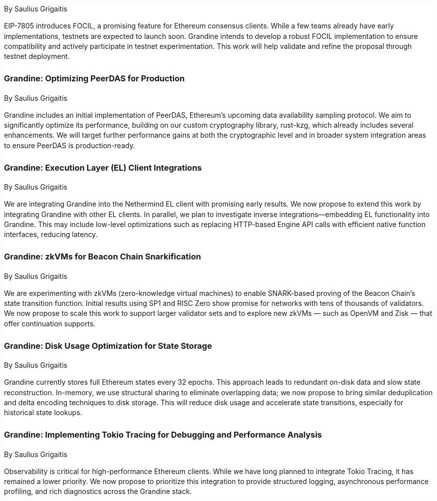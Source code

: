 By Saulius Grigaitis

EIP-7805 introduces FOCIL, a promising feature for Ethereum consensus clients. While a few teams already have early implementations, testnets are expected to launch soon. Grandine intends to develop a robust FOCIL implementation to ensure compatibility and actively participate in testnet experimentation. This work will help validate and refine the proposal through testnet deployment.

### Grandine: Optimizing PeerDAS for Production

By Saulius Grigaitis

Grandine includes an initial implementation of PeerDAS, Ethereum’s upcoming data availability sampling protocol. We aim to significantly optimize its performance, building on our custom cryptography library, rust-kzg, which already includes several enhancements. We will target further performance gains at both the cryptographic level and in broader system integration areas to ensure PeerDAS is production-ready.

### Grandine: Execution Layer (EL) Client Integrations

By Saulius Grigaitis

We are integrating Grandine into the Nethermind EL client with promising early results. We now propose to extend this work by integrating Grandine with other EL clients. In parallel, we plan to investigate inverse integrations—embedding EL functionality into Grandine. This may include low-level optimizations such as replacing HTTP-based Engine API calls with efficient native function interfaces, reducing latency.

### Grandine: zkVMs for Beacon Chain Snarkification

By Saulius Grigaitis

We are experimenting with zkVMs (zero-knowledge virtual machines) to enable SNARK-based proving of the Beacon Chain’s state transition function. Initial results using SP1 and RISC Zero show promise for networks with tens of thousands of validators. We now propose to scale this work to support larger validator sets and to explore new zkVMs — such as OpenVM and Zisk — that offer continuation supports.

### Grandine: Disk Usage Optimization for State Storage

By Saulius Grigaitis

Grandine currently stores full Ethereum states every 32 epochs. This approach leads to redundant on-disk data and slow state reconstruction. In-memory, we use structural sharing to eliminate overlapping data; we now propose to bring similar deduplication and delta encoding techniques to disk storage. This will reduce disk usage and accelerate state transitions, especially for historical state lookups.

### Grandine: Implementing Tokio Tracing for Debugging and Performance Analysis

By Saulius Grigaitis

Observability is critical for high-performance Ethereum clients. While we have long planned to integrate Tokio Tracing, it has remained a lower priority. We now propose to prioritize this integration to provide structured logging, asynchronous performance profiling, and rich diagnostics across the Grandine stack.
